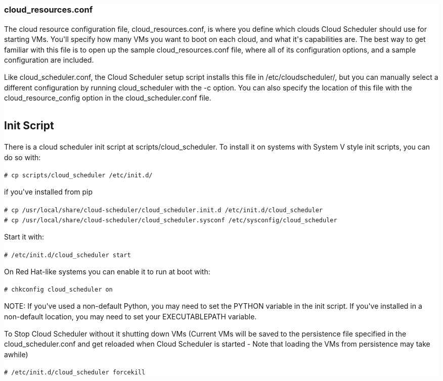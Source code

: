 ### cloud_resources.conf

The cloud resource configuration file, cloud_resources.conf, is where you
define which clouds Cloud Scheduler should use for starting VMs. You'll specify
how many VMs you want to boot on each cloud, and what it's capabilities are.
The best way to get familiar with this file is to open up the sample
cloud_resources.conf file, where all of its configuration options, and a sample
configuration are included.

Like cloud_scheduler.conf, the Cloud Scheduler setup script installs this file
in /etc/cloudscheduler/, but you can manually select a different configuration
by running cloud_scheduler with the -c option. You can also specify the
location of this file with the cloud_resource_config option in the
cloud_scheduler.conf file.


## Init Script
There is a cloud scheduler init script at scripts/cloud_scheduler. To install
it on systems with System V style init scripts, you can do so with:

    # cp scripts/cloud_scheduler /etc/init.d/
    

if you've installed from pip

	# cp /usr/local/share/cloud-scheduler/cloud_scheduler.init.d /etc/init.d/cloud_scheduler
	# cp /usr/local/share/cloud-scheduler/cloud_scheduler.sysconf /etc/sysconfig/cloud_scheduler

Start it with:

    # /etc/init.d/cloud_scheduler start

On Red Hat-like systems you can enable it to run at boot with:

    # chkconfig cloud_scheduler on

NOTE: If you've used a non-default Python, you may need to set the PYTHON variable
in the init script. If you've installed in a non-default location, you may need to 
set your EXECUTABLEPATH variable.

To Stop Cloud Scheduler without it shutting down VMs (Current VMs will be saved
to the persistence file specified in the cloud_scheduler.conf and get reloaded 
when Cloud Scheduler is started - Note that loading the VMs from persistence may 
take awhile)

    # /etc/init.d/cloud_scheduler forcekill
